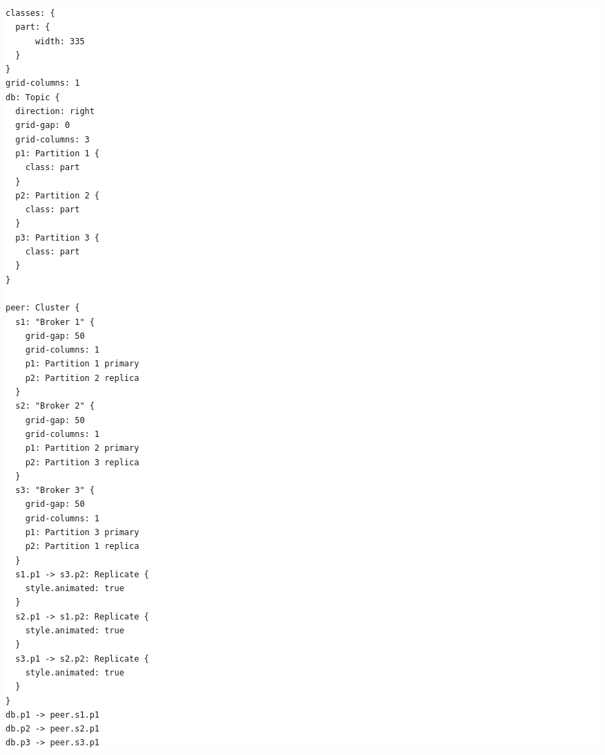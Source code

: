 ```d2
classes: {
  part: {
      width: 335
  }
}
grid-columns: 1
db: Topic {
  direction: right
  grid-gap: 0
  grid-columns: 3
  p1: Partition 1 {
    class: part
  }
  p2: Partition 2 {
    class: part
  }
  p3: Partition 3 {
    class: part
  }
}

peer: Cluster {
  s1: "Broker 1" {
    grid-gap: 50
    grid-columns: 1
    p1: Partition 1 primary
    p2: Partition 2 replica
  }
  s2: "Broker 2" {
    grid-gap: 50
    grid-columns: 1
    p1: Partition 2 primary
    p2: Partition 3 replica
  }
  s3: "Broker 3" {
    grid-gap: 50
    grid-columns: 1
    p1: Partition 3 primary
    p2: Partition 1 replica
  }
  s1.p1 -> s3.p2: Replicate {
    style.animated: true
  }
  s2.p1 -> s1.p2: Replicate {
    style.animated: true
  }
  s3.p1 -> s2.p2: Replicate {
    style.animated: true
  }
}
db.p1 -> peer.s1.p1
db.p2 -> peer.s2.p1
db.p3 -> peer.s3.p1
```

